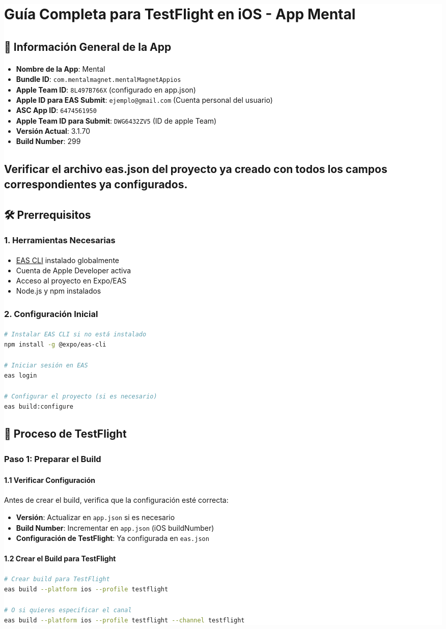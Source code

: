 # Guía Completa para TestFlight en iOS - App Mental

## 📱 Información General de la App

- **Nombre de la App**: Mental
- **Bundle ID**: `com.mentalmagnet.mentalMagnetAppios`
- **Apple Team ID**: `8L497B766X` (configurado en app.json)
- **Apple ID para EAS Submit**: `ejemplo@gmail.com` (Cuenta personal del usuario)
- **ASC App ID**: `6474561950`
- **Apple Team ID para Submit**: `DWG6432ZV5` (ID de apple Team)
- **Versión Actual**: 3.1.70
- **Build Number**: 299

## Verificar el archivo eas.json del proyecto ya creado con todos los campos correspondientes ya configurados.

## 🛠️ Prerrequisitos

### 1. Herramientas Necesarias
- [EAS CLI](https://docs.expo.dev/build/setup/) instalado globalmente
- Cuenta de Apple Developer activa
- Acceso al proyecto en Expo/EAS
- Node.js y npm instalados

### 2. Configuración Inicial
```bash
# Instalar EAS CLI si no está instalado
npm install -g @expo/eas-cli

# Iniciar sesión en EAS
eas login

# Configurar el proyecto (si es necesario)
eas build:configure
```

## 🚀 Proceso de TestFlight

### Paso 1: Preparar el Build

#### 1.1 Verificar Configuración
Antes de crear el build, verifica que la configuración esté correcta:

- **Versión**: Actualizar en `app.json` si es necesario
- **Build Number**: Incrementar en `app.json` (iOS buildNumber)
- **Configuración de TestFlight**: Ya configurada en `eas.json`

#### 1.2 Crear el Build para TestFlight
```bash
# Crear build para TestFlight
eas build --platform ios --profile testflight

# O si quieres especificar el canal
eas build --platform ios --profile testflight --channel testflight
```
